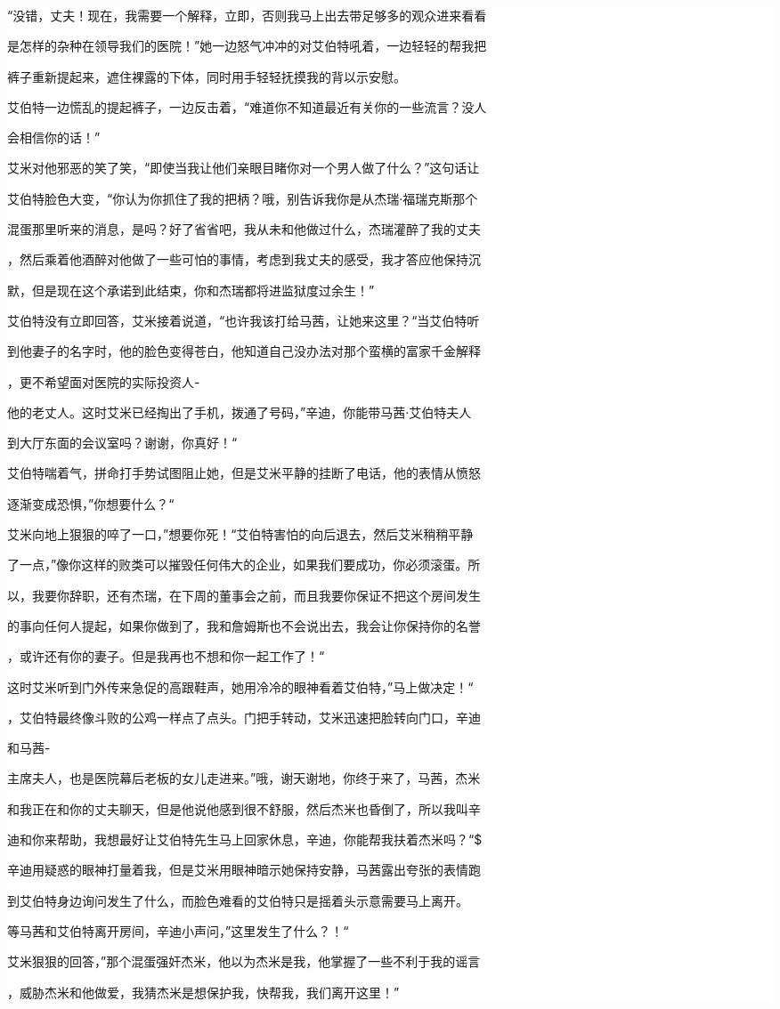 “没错，丈夫！现在，我需要一个解释，立即，否则我马上出去带足够多的观众进来看看

是怎样的杂种在领导我们的医院！”她一边怒气冲冲的对艾伯特吼着，一边轻轻的帮我把

裤子重新提起来，遮住裸露的下体，同时用手轻轻抚摸我的背以示安慰。

艾伯特一边慌乱的提起裤子，一边反击着，“难道你不知道最近有关你的一些流言？没人

会相信你的话！”

艾米对他邪恶的笑了笑，“即使当我让他们亲眼目睹你对一个男人做了什么？”这句话让

艾伯特脸色大变，“你认为你抓住了我的把柄？哦，别告诉我你是从杰瑞·福瑞克斯那个

混蛋那里听来的消息，是吗？好了省省吧，我从未和他做过什么，杰瑞灌醉了我的丈夫

，然后乘着他酒醉对他做了一些可怕的事情，考虑到我丈夫的感受，我才答应他保持沉

默，但是现在这个承诺到此结束，你和杰瑞都将进监狱度过余生！”

艾伯特没有立即回答，艾米接着说道，“也许我该打给马茜，让她来这里？“当艾伯特听

到他妻子的名字时，他的脸色变得苍白，他知道自己没办法对那个蛮横的富家千金解释

，更不希望面对医院的实际投资人-

他的老丈人。这时艾米已经掏出了手机，拨通了号码，”辛迪，你能带马茜·艾伯特夫人

到大厅东面的会议室吗？谢谢，你真好！“

艾伯特喘着气，拼命打手势试图阻止她，但是艾米平静的挂断了电话，他的表情从愤怒

逐渐变成恐惧，”你想要什么？“

艾米向地上狠狠的啐了一口，”想要你死！“艾伯特害怕的向后退去，然后艾米稍稍平静

了一点，”像你这样的败类可以摧毁任何伟大的企业，如果我们要成功，你必须滚蛋。所

以，我要你辞职，还有杰瑞，在下周的董事会之前，而且我要你保证不把这个房间发生

的事向任何人提起，如果你做到了，我和詹姆斯也不会说出去，我会让你保持你的名誉

，或许还有你的妻子。但是我再也不想和你一起工作了！“

这时艾米听到门外传来急促的高跟鞋声，她用冷冷的眼神看着艾伯特，”马上做决定！“

，艾伯特最终像斗败的公鸡一样点了点头。门把手转动，艾米迅速把脸转向门口，辛迪

和马茜-

主席夫人，也是医院幕后老板的女儿走进来。”哦，谢天谢地，你终于来了，马茜，杰米

和我正在和你的丈夫聊天，但是他说他感到很不舒服，然后杰米也昏倒了，所以我叫辛

迪和你来帮助，我想最好让艾伯特先生马上回家休息，辛迪，你能帮我扶着杰米吗？“$

辛迪用疑惑的眼神打量着我，但是艾米用眼神暗示她保持安静，马茜露出夸张的表情跑

到艾伯特身边询问发生了什么，而脸色难看的艾伯特只是摇着头示意需要马上离开。

等马茜和艾伯特离开房间，辛迪小声问，”这里发生了什么？！“

艾米狠狠的回答，”那个混蛋强奸杰米，他以为杰米是我，他掌握了一些不利于我的谣言

，威胁杰米和他做爱，我猜杰米是想保护我，快帮我，我们离开这里！”
